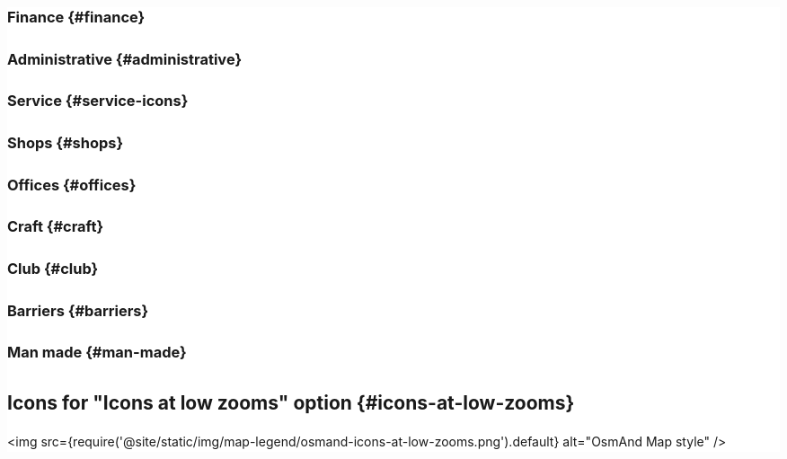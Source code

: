 ### Finance {#finance}
<LegendItemAutogeneratedFinance height={395} />

### Administrative {#administrative}
<LegendItemAutogeneratedAdministrative height={210} />

### Service {#service-icons}
<LegendItemAutogeneratedService height={1286} />

### Shops {#shops}
<LegendItemAutogeneratedShop height={5742} />

### Offices {#offices}
<LegendItemAutogeneratedOffice height={2326} />

### Craft {#craft}
<LegendItemAutogeneratedCraft height={1323} />

### Club {#club}
<LegendItemAutogeneratedClub height={1064} />

### Barriers {#barriers}
<LegendItemAutogeneratedBarrier height={1472} />

### Man made {#man-made}
<LegendItemAutogeneratedManmade height={2437} />

## Icons for "Icons at low zooms" option {#icons-at-low-zooms}
<img src={require('@site/static/img/map-legend/osmand-icons-at-low-zooms.png').default} alt="OsmAnd Map style" />